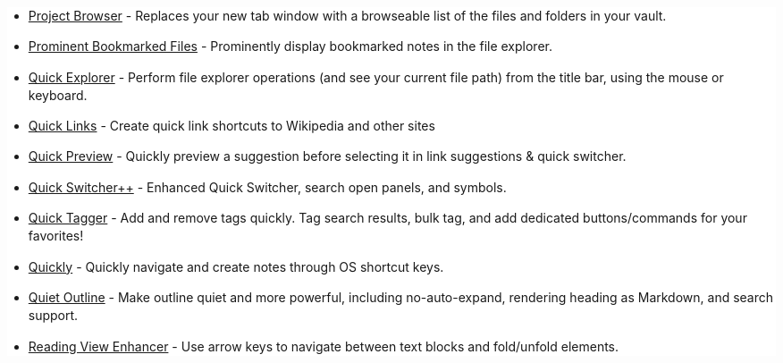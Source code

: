 - [Project Browser](https://github.com/daledesilva/obsidian_project-browser) - Replaces your new tab window with a browseable list of the files and folders in your vault.

- [Prominent Bookmarked Files](https://github.com/javalent/prominent-files) - Prominently display bookmarked notes in the file explorer.

- [Quick Explorer](https://github.com/pjeby/quick-explorer) - Perform file explorer operations (and see your current file path) from the title bar, using the mouse or keyboard.

- [Quick Links](https://github.com/iafisher/obsidian-quick-links) - Create quick link shortcuts to Wikipedia and other sites

- [Quick Preview](https://github.com/RyotaUshio/obsidian-quick-preview) - Quickly preview a suggestion before selecting it in link suggestions & quick switcher.

- [Quick Switcher++](https://github.com/darlal/obsidian-switcher-plus) - Enhanced Quick Switcher, search open panels, and symbols.

- [Quick Tagger](https://github.com/Gorkycreator/obsidian-quick-tagger) - Add and remove tags quickly. Tag search results, bulk tag, and add dedicated buttons/commands for your favorites!

- [Quickly](https://github.com/tmfelwu/obsidian-inbox) - Quickly navigate and create notes through OS shortcut keys.

- [Quiet Outline](https://github.com/guopenghui/obsidian-quiet-outline) - Make outline quiet and more powerful, including no-auto-expand, rendering heading as Markdown, and search support.

- [Reading View Enhancer](https://github.com/Galacsh/obsidian-reading-view-enhancer) - Use arrow keys to navigate between text blocks and fold/unfold elements.


